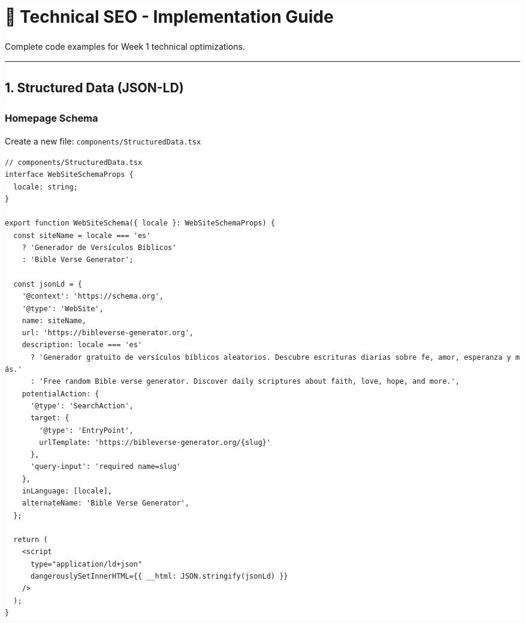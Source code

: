 # 🔧 Technical SEO - Implementation Guide

Complete code examples for Week 1 technical optimizations.

---

## 1. Structured Data (JSON-LD)

### Homepage Schema

Create a new file: `components/StructuredData.tsx`

```tsx
// components/StructuredData.tsx
interface WebSiteSchemaProps {
  locale: string;
}

export function WebSiteSchema({ locale }: WebSiteSchemaProps) {
  const siteName = locale === 'es'
    ? 'Generador de Versículos Bíblicos'
    : 'Bible Verse Generator';

  const jsonLd = {
    '@context': 'https://schema.org',
    '@type': 'WebSite',
    name: siteName,
    url: 'https://bibleverse-generator.org',
    description: locale === 'es'
      ? 'Generador gratuito de versículos bíblicos aleatorios. Descubre escrituras diarias sobre fe, amor, esperanza y más.'
      : 'Free random Bible verse generator. Discover daily scriptures about faith, love, hope, and more.',
    potentialAction: {
      '@type': 'SearchAction',
      target: {
        '@type': 'EntryPoint',
        urlTemplate: 'https://bibleverse-generator.org/{slug}'
      },
      'query-input': 'required name=slug'
    },
    inLanguage: [locale],
    alternateName: 'Bible Verse Generator',
  };

  return (
    <script
      type="application/ld+json"
      dangerouslySetInnerHTML={{ __html: JSON.stringify(jsonLd) }}
    />
  );
}
```
